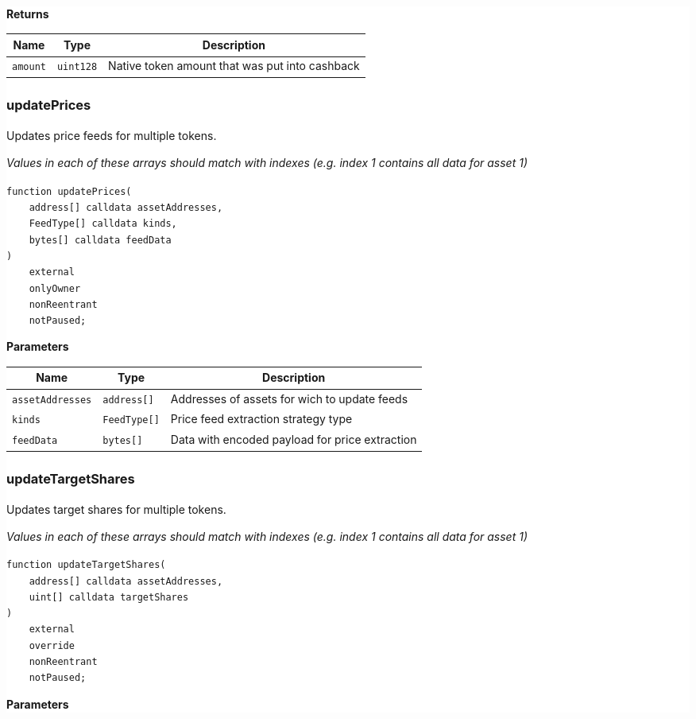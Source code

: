 **Returns**

|Name|Type|Description|
|----|----|-----------|
|`amount`|`uint128`|Native token amount that was put into cashback|


### updatePrices

Updates price feeds for multiple tokens.

*Values in each of these arrays should match with indexes (e.g. index 1 contains all
data for asset 1)*


```solidity
function updatePrices(
    address[] calldata assetAddresses,
    FeedType[] calldata kinds,
    bytes[] calldata feedData
)
    external
    onlyOwner
    nonReentrant
    notPaused;
```
**Parameters**

|Name|Type|Description|
|----|----|-----------|
|`assetAddresses`|`address[]`|Addresses of assets for wich to update feeds|
|`kinds`|`FeedType[]`|Price feed extraction strategy type|
|`feedData`|`bytes[]`|Data with encoded payload for price extraction|


### updateTargetShares

Updates target shares for multiple tokens.

*Values in each of these arrays should match with indexes (e.g. index 1 contains all
data for asset 1)*


```solidity
function updateTargetShares(
    address[] calldata assetAddresses,
    uint[] calldata targetShares
)
    external
    override
    nonReentrant
    notPaused;
```
**Parameters**
